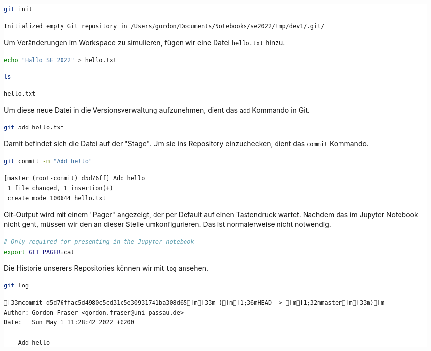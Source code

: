 
```bash
git init
```

    Initialized empty Git repository in /Users/gordon/Documents/Notebooks/se2022/tmp/dev1/.git/


Um Veränderungen im Workspace zu simulieren, fügen wir eine Datei `hello.txt` hinzu.


```bash
echo "Hallo SE 2022" > hello.txt
```


```bash
ls
```

    hello.txt


Um diese neue Datei in die Versionsverwaltung aufzunehmen, dient das `add` Kommando in Git.


```bash
git add hello.txt
```

Damit befindet sich die Datei auf der "Stage". Um sie ins Repository einzuchecken, dient das `commit` Kommando.


```bash
git commit -m "Add hello"
```

    [master (root-commit) d5d76ff] Add hello
     1 file changed, 1 insertion(+)
     create mode 100644 hello.txt


Git-Output wird mit einem "Pager" angezeigt, der per Default auf einen Tastendruck wartet. Nachdem das im Jupyter Notebook nicht geht, müssen wir den an dieser Stelle umkonfigurieren. Das ist normalerweise nicht notwendig.


```bash
# Only required for presenting in the Jupyter notebook
export GIT_PAGER=cat
```

Die Historie unserers Repositories können wir mit `log` ansehen.


```bash
git log
```

    [33mcommit d5d76ffac5d4980c5cd31c5e30931741ba308d65[m[33m ([m[1;36mHEAD -> [m[1;32mmaster[m[33m)[m
    Author: Gordon Fraser <gordon.fraser@uni-passau.de>
    Date:   Sun May 1 11:28:42 2022 +0200
    
        Add hello
